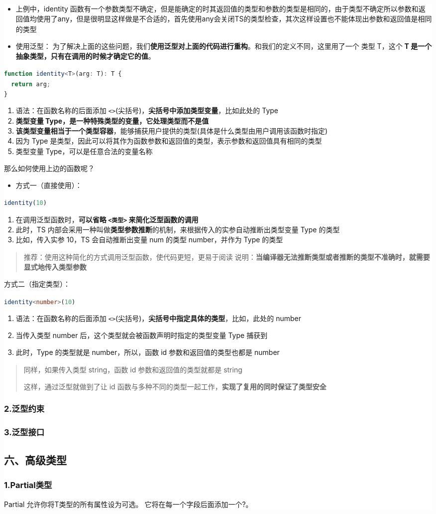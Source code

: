 - 上例中，identity 函数有一个参数类型不确定，但是能确定的时其返回值的类型和参数的类型是相同的，由于类型不确定所以参数和返回值均使用了any，但是很明显这样做是不合适的，首先使用any会关闭TS的类型检查，其次这样设置也不能体现出参数和返回值是相同的类型

- 使用泛型：
  为了解决上面的这些问题，我们**使用泛型对上面的代码进行重构**。和我们的定义不同，这里用了一个 类型 T，这个 **T 是一个抽象类型，只有在调用的时候才确定它的值**。

```typescript
function identity<T>(arg: T): T {
  return arg;
}
```

1. 语法：在函数名称的后面添加 `<>`(尖括号)，**尖括号中添加类型变量**，比如此处的 Type
2. **类型变量 Type，是一种特殊类型的变量，它处理类型而不是值**
3. **该类型变量相当于一个类型容器**，能够捕获用户提供的类型(具体是什么类型由用户调用该函数时指定)
4. 因为 Type 是类型，因此可以将其作为函数参数和返回值的类型，表示参数和返回值具有相同的类型
5. 类型变量 Type，可以是任意合法的变量名称

那么如何使用上边的函数呢？

- 方式一（直接使用）：

```typescript
identity(10)
```

1. 在调用泛型函数时，**可以省略 `<类型>` 来简化泛型函数的调用**
2. 此时，TS 内部会采用一种叫做**类型参数推断**的机制，来根据传入的实参自动推断出类型变量 Type 的类型
3. 比如，传入实参 10，TS 会自动推断出变量 num 的类型 number，并作为 Type 的类型

> 推荐：使用这种简化的方式调用泛型函数，使代码更短，更易于阅读
> 说明：**当编译器无法推断类型或者推断的类型不准确时，就需要显式地传入类型参数**

方式二（指定类型）：

```typescript
identity<number>(10)
```

1. 语法：在函数名称的后面添加 `<>`(尖括号)，**尖括号中指定具体的类型**，比如，此处的 number

2. 当传入类型 number 后，这个类型就会被函数声明时指定的类型变量 Type 捕获到

3. 此时，Type 的类型就是 number，所以，函数 id 参数和返回值的类型也都是 number

> 同样，如果传入类型 string，函数 id 参数和返回值的类型就都是 string
>
> 这样，通过泛型就做到了让 id 函数与多种不同的类型一起工作，**实现了复用的同时保证了类型安全**


### 2.泛型约束

### 3.泛型接口


## 六、高级类型
### 1.Partial类型
Partial 允许你将T类型的所有属性设为可选。 它将在每一个字段后面添加一个?。

